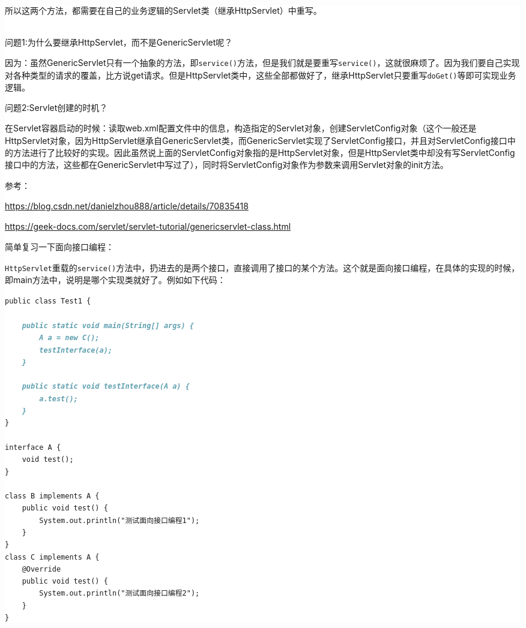 所以这两个方法，都需要在自己的业务逻辑的Servlet类（继承HttpServlet）中重写。

###### 

问题1:为什么要继承HttpServlet，而不是GenericServlet呢？

因为：虽然GenericServlet只有一个抽象的方法，即`service()`方法，但是我们就是要重写`service()`，这就很麻烦了。因为我们要自己实现对各种类型的请求的覆盖，比方说get请求。但是HttpServlet类中，这些全部都做好了，继承HttpServlet只要重写`doGet()`等即可实现业务逻辑。



问题2:Servlet创建的时机？

在Servlet容器启动的时候：读取web.xml配置文件中的信息，构造指定的Servlet对象，创建ServletConfig对象（这个一般还是HttpServlet对象，因为HttpServlet继承自GenericServlet类，而GenericServlet实现了ServletConfig接口，并且对ServletConfig接口中的方法进行了比较好的实现。因此虽然说上面的ServletConfig对象指的是HttpServlet对象，但是HttpServlet类中却没有写ServletConfig接口中的方法，这些都在GenericServlet中写过了），同时将ServletConfig对象作为参数来调用Servlet对象的init方法。





参考：

https://blog.csdn.net/danielzhou888/article/details/70835418

https://geek-docs.com/servlet/servlet-tutorial/genericservlet-class.html





简单复习一下面向接口编程：

`HttpServlet`重载的`service()`方法中，扔进去的是两个接口，直接调用了接口的某个方法。这个就是面向接口编程，在具体的实现的时候，即main方法中，说明是哪个实现类就好了。例如如下代码：

```markdown
public class Test1 {

    public static void main(String[] args) {
        A a = new C();
        testInterface(a);
    }

    public static void testInterface(A a) {
        a.test();
    }
}

interface A {
    void test();
}

class B implements A {
    public void test() {
        System.out.println("测试面向接口编程1");
    }
}
class C implements A {
    @Override
    public void test() {
        System.out.println("测试面向接口编程2");
    }
}
```







